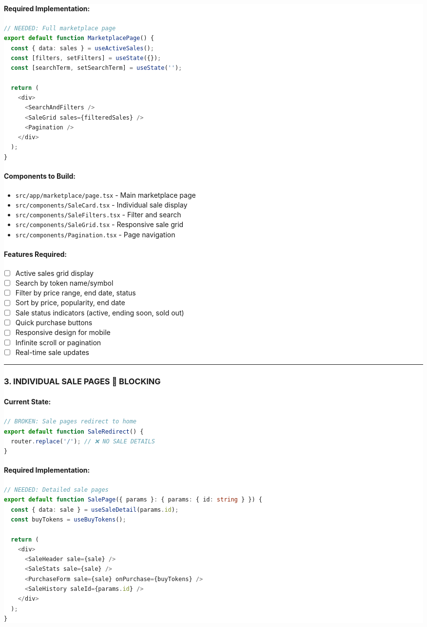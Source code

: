 #### **Required Implementation:**
```typescript
// NEEDED: Full marketplace page
export default function MarketplacePage() {
  const { data: sales } = useActiveSales();
  const [filters, setFilters] = useState({});
  const [searchTerm, setSearchTerm] = useState('');
  
  return (
    <div>
      <SearchAndFilters />
      <SaleGrid sales={filteredSales} />
      <Pagination />
    </div>
  );
}
```

#### **Components to Build:**
- `src/app/marketplace/page.tsx` - Main marketplace page
- `src/components/SaleCard.tsx` - Individual sale display
- `src/components/SaleFilters.tsx` - Filter and search
- `src/components/SaleGrid.tsx` - Responsive sale grid
- `src/components/Pagination.tsx` - Page navigation

#### **Features Required:**
- [ ] Active sales grid display
- [ ] Search by token name/symbol
- [ ] Filter by price range, end date, status
- [ ] Sort by price, popularity, end date
- [ ] Sale status indicators (active, ending soon, sold out)
- [ ] Quick purchase buttons
- [ ] Responsive design for mobile
- [ ] Infinite scroll or pagination
- [ ] Real-time sale updates

---

### **3. INDIVIDUAL SALE PAGES** 🚨 **BLOCKING**

#### **Current State:**
```typescript
// BROKEN: Sale pages redirect to home
export default function SaleRedirect() {
  router.replace('/'); // ❌ NO SALE DETAILS
}
```

#### **Required Implementation:**
```typescript
// NEEDED: Detailed sale pages
export default function SalePage({ params }: { params: { id: string } }) {
  const { data: sale } = useSaleDetail(params.id);
  const buyTokens = useBuyTokens();
  
  return (
    <div>
      <SaleHeader sale={sale} />
      <SaleStats sale={sale} />
      <PurchaseForm sale={sale} onPurchase={buyTokens} />
      <SaleHistory saleId={params.id} />
    </div>
  );
}
```